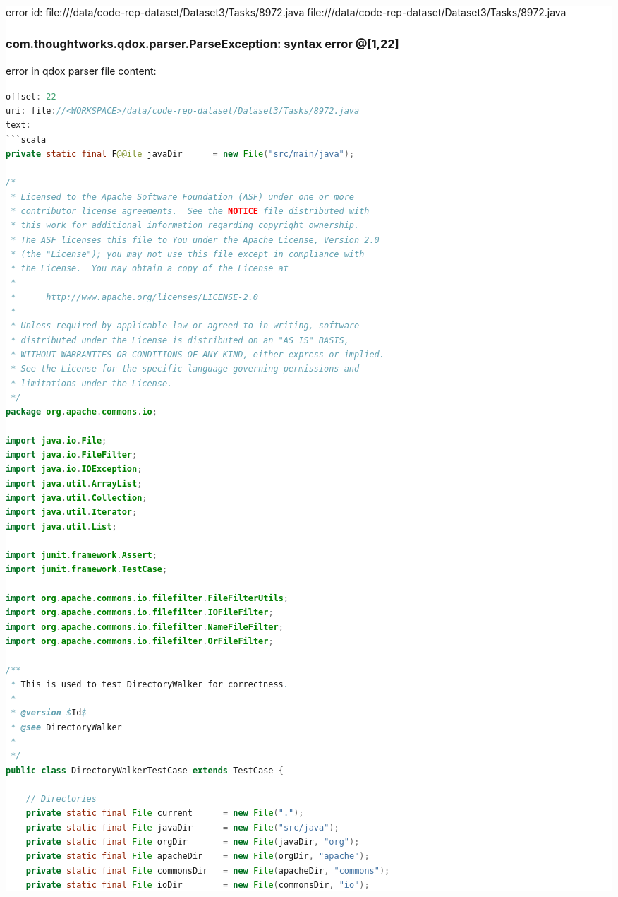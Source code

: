 error id: file://<WORKSPACE>/data/code-rep-dataset/Dataset3/Tasks/8972.java
file://<WORKSPACE>/data/code-rep-dataset/Dataset3/Tasks/8972.java
### com.thoughtworks.qdox.parser.ParseException: syntax error @[1,22]

error in qdox parser
file content:
```java
offset: 22
uri: file://<WORKSPACE>/data/code-rep-dataset/Dataset3/Tasks/8972.java
text:
```scala
private static final F@@ile javaDir      = new File("src/main/java");

/*
 * Licensed to the Apache Software Foundation (ASF) under one or more
 * contributor license agreements.  See the NOTICE file distributed with
 * this work for additional information regarding copyright ownership.
 * The ASF licenses this file to You under the Apache License, Version 2.0
 * (the "License"); you may not use this file except in compliance with
 * the License.  You may obtain a copy of the License at
 * 
 *      http://www.apache.org/licenses/LICENSE-2.0
 * 
 * Unless required by applicable law or agreed to in writing, software
 * distributed under the License is distributed on an "AS IS" BASIS,
 * WITHOUT WARRANTIES OR CONDITIONS OF ANY KIND, either express or implied.
 * See the License for the specific language governing permissions and
 * limitations under the License.
 */
package org.apache.commons.io;

import java.io.File;
import java.io.FileFilter;
import java.io.IOException;
import java.util.ArrayList;
import java.util.Collection;
import java.util.Iterator;
import java.util.List;

import junit.framework.Assert;
import junit.framework.TestCase;

import org.apache.commons.io.filefilter.FileFilterUtils;
import org.apache.commons.io.filefilter.IOFileFilter;
import org.apache.commons.io.filefilter.NameFileFilter;
import org.apache.commons.io.filefilter.OrFileFilter;

/**
 * This is used to test DirectoryWalker for correctness.
 *
 * @version $Id$
 * @see DirectoryWalker
 *
 */
public class DirectoryWalkerTestCase extends TestCase {

    // Directories
    private static final File current      = new File(".");
    private static final File javaDir      = new File("src/java");
    private static final File orgDir       = new File(javaDir, "org");
    private static final File apacheDir    = new File(orgDir, "apache");
    private static final File commonsDir   = new File(apacheDir, "commons");
    private static final File ioDir        = new File(commonsDir, "io");
```